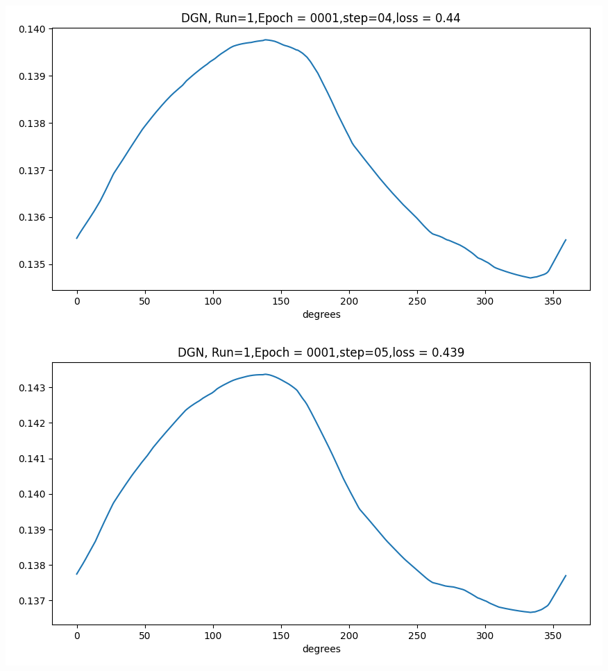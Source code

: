 <p align="center"> <img src= 'all_figs/Preds(DGN, Run=1,Epoch = 0001,step=04,loss = 0.44).png' /> </p>
<p align="center"> <img src= 'all_figs/Preds(DGN, Run=1,Epoch = 0001,step=05,loss = 0.439).png' /> </p>